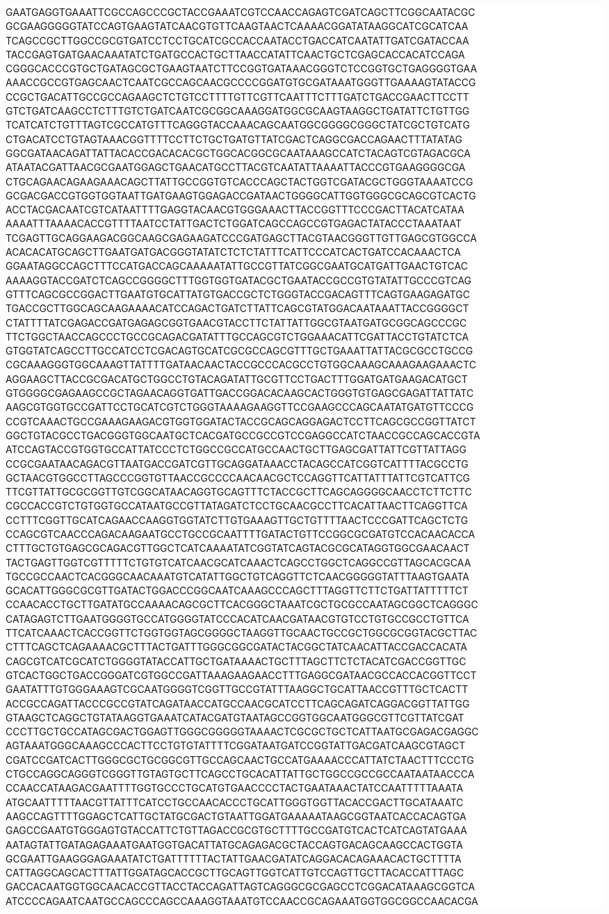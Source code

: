 GAATGAGGTGAAATTCGCCAGCCCGCTACCGAAATCGTCCAACCAGAGTCGATCAGCTTCGGCAATACGC
GCGAAGGGGGTATCCAGTGAAGTATCAACGTGTTCAAGTAACTCAAAACGGATATAAGGCATCGCATCAA
TCAGCCGCTTGGCCGCGTGATCCTCCTGCATCGCCACCAATACCTGACCATCAATATTGATCGATACCAA
TACCGAGTGATGAACAAATATCTGATGCCACTGCTTAACCATATTCAACTGCTCGAGCACCACATCCAGA
CGGGCACCCGTGCTGATAGCGCTGAAGTAATCTTCCGGTGATAAACGGGTCTCCGGTGCTGAGGGGTGAA
AAACCGCCGTGAGCAACTCAATCGCCAGCAACGCCCCGGATGTGCGATAAATGGGTTGAAAAGTATACCG
CCGCTGACATTGCCGCCAGAAGCTCTGTCCTTTTGTTCGTTCAATTTCTTTGATCTGACCGAACTTCCTT
GTCTGATCAAGCCTCTTTGTCTGATCAATCGCGGCAAAGGATGGCGCAAGTAAGGCTGATATTCTGTTGG
TCATCATCTGTTTAGTCGCCATGTTTCAGGGTACCAAACAGCAATGGCGGGGCGGGCTATCGCTGTCATG
CTGACATCCTGTAGTAAACGGTTTTCCTTCTGCTGATGTTATCGACTCAGGCGACCAGAACTTTATATAG
GGCGATAACAGATTATTACACCGACACACGCTGGCACGGCGCAATAAAGCCATCTACAGTCGTAGACGCA
ATAATACGATTAACGCGAATGGAGCTGAACATGCCTTACGTCAATATTAAAATTACCCGTGAAGGGGCGA
CTGCAGAACAGAAGAAACAGCTTATTGCCGGTGTCACCCAGCTACTGGTCGATACGCTGGGTAAAATCCG
GCGACGACCGTGGTGGTAATTGATGAAGTGGAGACCGATAACTGGGGCATTGGTGGGCGCAGCGTCACTG
ACCTACGACAATCGTCATAATTTTGAGGTACAACGTGGGAAACTTACCGGTTTCCCGACTTACATCATAA
AAAATTTAAAACACCGTTTTAATCCTATTGACTCTGGATCAGCCAGCCGTGAGACTATACCCTAAATAAT
TCGAGTTGCAGGAAGACGGCAAGCGAGAAGATCCCGATGAGCTTACGTAACGGGTTGTTGAGCGTGGCCA
ACACACATGCAGCTTGAATGATGACGGGTATATCTCTCTATTTCATTCCCATCACTGATCCACAAACTCA
GGAATAGGCCAGCTTTCCATGACCAGCAAAAATATTGCCGTTATCGGCGAATGCATGATTGAACTGTCAC
AAAAGGTACCGATCTCAGCCGGGGCTTTGGTGGTGATACGCTGAATACCGCCGTGTATATTGCCCGTCAG
GTTTCAGCGCCGGACTTGAATGTGCATTATGTGACCGCTCTGGGTACCGACAGTTTCAGTGAAGAGATGC
TGACCGCTTGGCAGCAAGAAAACATCCAGACTGATCTTATTCAGCGTATGGACAATAAATTACCGGGGCT
CTATTTTATCGAGACCGATGAGAGCGGTGAACGTACCTTCTATTATTGGCGTAATGATGCGGCAGCCCGC
TTCTGGCTAACCAGCCCTGCCGCAGACGATATTTGCCAGCGTCTGGAAACATTCGATTACCTGTATCTCA
GTGGTATCAGCCTTGCCATCCTCGACAGTGCATCGCGCCAGCGTTTGCTGAAATTATTACGCGCCTGCCG
CGCAAAGGGTGGCAAAGTTATTTTGATAACAACTACCGCCCACGCCTGTGGCAAAGCAAAGAAGAAACTC
AGGAAGCTTACCGCGACATGCTGGCCTGTACAGATATTGCGTTCCTGACTTTGGATGATGAAGACATGCT
GTGGGGCGAGAAGCCGCTAGAACAGGTGATTGACCGGACACAAGCACTGGGTGTGAGCGAGATTATTATC
AAGCGTGGTGCCGATTCCTGCATCGTCTGGGTAAAAGAAGGTTCCGAAGCCCAGCAATATGATGTTCCCG
CCGTCAAACTGCCGAAAGAAGACGTGGTGGATACTACCGCAGCAGGAGACTCCTTCAGCGCCGGTTATCT
GGCTGTACGCCTGACGGGTGGCAATGCTCACGATGCCGCCGTCCGAGGCCATCTAACCGCCAGCACCGTA
ATCCAGTACCGTGGTGCCATTATCCCTCTGGCCGCCATGCCAACTGCTTGAGCGATTATTCGTTATTAGG
CCGCGAATAACAGACGTTAATGACCGATCGTTGCAGGATAAACCTACAGCCATCGGTCATTTTACGCCTG
GCTAACGTGGCCTTAGCCCGGTGTTAACCGCCCCAACAACGCTCCAGGTTCATTATTTATTCGTCATTCG
TTCGTTATTGCGCGGTTGTCGGCATAACAGGTGCAGTTTCTACCGCTTCAGCAGGGGCAACCTCTTCTTC
CGCCACCGTCTGTGGTGCCATAATGCCGTTATAGATCTCCTGCAACGCCTTCACATTAACTTCAGGTTCA
CCTTTCGGTTGCATCAGAACCAAGGTGGTATCTTGTGAAAGTTGCTGTTTTAACTCCCGATTCAGCTCTG
CCAGCGTCAACCCAGACAAGAATGCCTGCCGCAATTTTGATACTGTTCCGGCGCGATGTCCACAACACCA
CTTTGCTGTGAGCGCAGACGTTGGCTCATCAAAATATCGGTATCAGTACGCGCATAGGTGGCGAACAACT
TACTGAGTTGGTCGTTTTTCTGTGTCATCAACGCATCAAACTCAGCCTGGCTCAGGCCGTTAGCACGCAA
TGCCGCCAACTCACGGGCAACAAATGTCATATTGGCTGTCAGGTTCTCAACGGGGGTATTTAAGTGAATA
GCACATTGGGCGCGTTGATACTGGACCCGGCAATCAAAGCCCAGCTTTAGGTTCTTCTGATTATTTTTCT
CCAACACCTGCTTGATATGCCAAAACAGCGCTTCACGGGCTAAATCGCTGCGCCAATAGCGGCTCAGGGC
CATAGAGTCTTGAATGGGGTGCCATGGGGTATCCCACATCAACGATAACGTGTCCTGTGCCGCCTGTTCA
TTCATCAAACTCACCGGTTCTGGTGGTAGCGGGGCTAAGGTTGCAACTGCCGCTGGCGCGGTACGCTTAC
CTTTCAGCTCAGAAAACGCTTTACTGATTTGGGCGGCGATACTACGGCTATCAACATTACCGACCACATA
CAGCGTCATCGCATCTGGGGTATACCATTGCTGATAAAACTGCTTTAGCTTCTCTACATCGACCGGTTGC
GTCACTGGCTGACCGGGATCGTGGCCGATTAAAGAAGAACCTTTGAGGCGATAACGCCACCACGGTTCCT
GAATATTTGTGGGAAAGTCGCAATGGGGTCGGTTGCCGTATTTAAGGCTGCATTAACCGTTTGCTCACTT
ACCGCCAGATTACCCGCCGTATCAGATAACCATGCCAACGCATCCTTCAGCAGATCAGGACGGTTATTGG
GTAAGCTCAGGCTGTATAAGGTGAAATCATACGATGTAATAGCCGGTGGCAATGGGCGTTCGTTATCGAT
CCCTTGCTGCCATAGCGACTGGAGTTGGGCGGGGGTAAAACTCGCGCTGCTCATTAATGCGAGACGAGGC
AGTAAATGGGCAAAGCCCACTTCCTGTGTATTTTCGGATAATGATCCGGTATTGACGATCAAGCGTAGCT
CGATCCGATCACTTGGGCGCTGCGGCGTTGCCAGCAACTGCCATGAAAACCCATTATCTAACTTTCCCTG
CTGCCAGGCAGGGTCGGGTTGTAGTGCTTCAGCCTGCACATTATTGCTGGCCGCCGCCAATAATAACCCA
CCAACCATAAGACGAATTTTGGTGCCCTGCATGTGAACCCCTACTGAATAAACTATCCAATTTTTAAATA
ATGCAATTTTTAACGTTATTTCATCCTGCCAACACCCTGCATTGGGTGGTTACACCGACTTGCATAAATC
AAGCCAGTTTTGGAGCTCATTGCTATGCGACTGTAATTGGATGAAAAATAAGCGGTAATCACCACAGTGA
GAGCCGAATGTGGGAGTGTACCATTCTGTTAGACCGCGTGCTTTTGCCGATGTCACTCATCAGTATGAAA
AATAGTATTGATAGAGAAATGAATGGTGACATTATGCAGAGACGCTACCAGTGACAGCAAGCCACTGGTA
GCGAATTGAAGGGAGAAATATCTGATTTTTTACTATTGAACGATATCAGGACACAGAAACACTGCTTTTA
CATTAGGCAGCACTTTATTGGATAGCACCGCTTGCAGTTGGTCATTGTCCAGTTGCTTACACCATTTAGC
GACCACAATGGTGGCAACACCGTTACCTACCAGATTAGTCAGGGCGCGAGCCTCGGACATAAAGCGGTCA
ATCCCCAGAATCAATGCCAGCCCAGCCAAAGGTAAATGTCCAACCGCAGAAATGGTGGCGGCCAACACGA